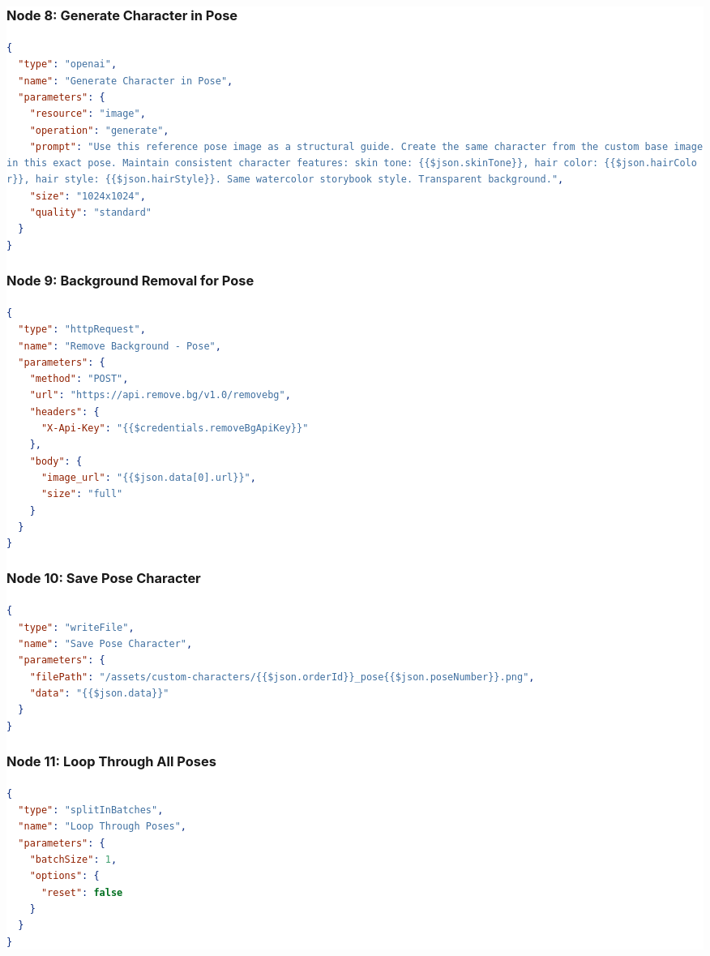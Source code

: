 ### **Node 8: Generate Character in Pose**
```json
{
  "type": "openai",
  "name": "Generate Character in Pose",
  "parameters": {
    "resource": "image",
    "operation": "generate",
    "prompt": "Use this reference pose image as a structural guide. Create the same character from the custom base image in this exact pose. Maintain consistent character features: skin tone: {{$json.skinTone}}, hair color: {{$json.hairColor}}, hair style: {{$json.hairStyle}}. Same watercolor storybook style. Transparent background.",
    "size": "1024x1024",
    "quality": "standard"
  }
}
```

### **Node 9: Background Removal for Pose**
```json
{
  "type": "httpRequest",
  "name": "Remove Background - Pose",
  "parameters": {
    "method": "POST",
    "url": "https://api.remove.bg/v1.0/removebg",
    "headers": {
      "X-Api-Key": "{{$credentials.removeBgApiKey}}"
    },
    "body": {
      "image_url": "{{$json.data[0].url}}",
      "size": "full"
    }
  }
}
```

### **Node 10: Save Pose Character**
```json
{
  "type": "writeFile",
  "name": "Save Pose Character",
  "parameters": {
    "filePath": "/assets/custom-characters/{{$json.orderId}}_pose{{$json.poseNumber}}.png",
    "data": "{{$json.data}}"
  }
}
```

### **Node 11: Loop Through All Poses**
```json
{
  "type": "splitInBatches",
  "name": "Loop Through Poses",
  "parameters": {
    "batchSize": 1,
    "options": {
      "reset": false
    }
  }
}
```
